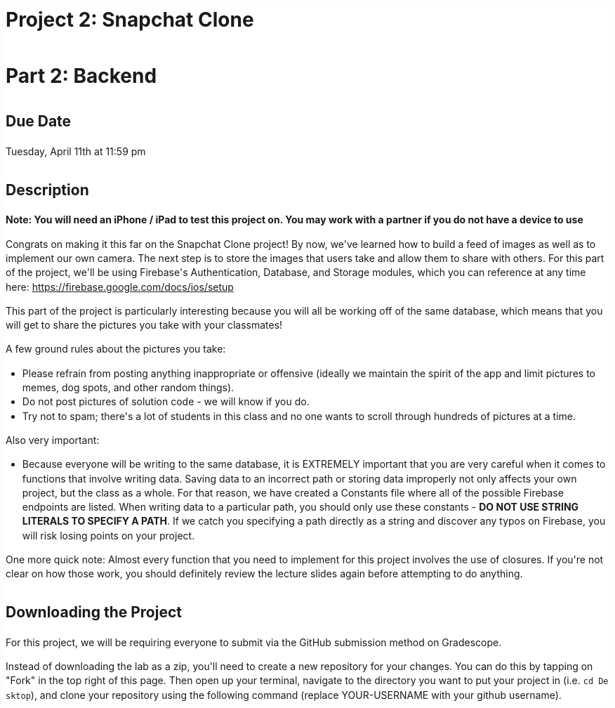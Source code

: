 # Project 2: Snapchat Clone #
# Part 2: Backend #

## Due Date ##
Tuesday, April 11th at 11:59 pm

## Description ##

**Note: You will need an iPhone / iPad to test this project on. You may work with a partner if you do not have a device to use**

Congrats on making it this far on the Snapchat Clone project! By now, we've learned how to build a feed of images as well as to implement our own camera. The next step is to store the images that users take and allow them to share with others. For this part of the project, we'll be using Firebase's Authentication, Database, and Storage modules, which you can reference at any time here: https://firebase.google.com/docs/ios/setup

This part of the project is particularly interesting because you will all be working off of the same database, which means that you will get to share the pictures you take with your classmates! 

A few ground rules about the pictures you take:
- Please refrain from posting anything inappropriate or offensive (ideally we maintain the spirit of the app and limit pictures to memes, dog spots, and other random things). 
- Do not post pictures of solution code - we will know if you do.
- Try not to spam; there's a lot of students in this class and no one wants to scroll through hundreds of pictures at a time. 

Also very important:
- Because everyone will be writing to the same database, it is EXTREMELY important that you are very careful when it comes to functions that involve writing data. Saving data to an incorrect path or storing data improperly not only affects your own project, but the class as a whole. For that reason, we have created a Constants file where all of the possible Firebase endpoints are listed. When writing data to a particular path, you should only use these constants - **DO NOT USE STRING LITERALS TO SPECIFY A PATH**. If we catch you specifying a path directly as a string and discover any typos on Firebase, you will risk losing points on your project. 

One more quick note:
Almost every function that you need to implement for this project involves the use of closures. If you're not clear on how those work, you should definitely review the lecture slides again before attempting to do anything.

## Downloading the Project ##

For this project, we will be requiring everyone to submit via the GitHub submission method on Gradescope.

Instead of downloading the lab as a zip, you'll need to create a new repository for your changes. You can do this by tapping on "Fork" in the top right of this page. Then open up your terminal, navigate to the directory you want to put your project in (i.e. `cd Desktop`), and clone your repository using the following command (replace YOUR-USERNAME with your github username). 
	